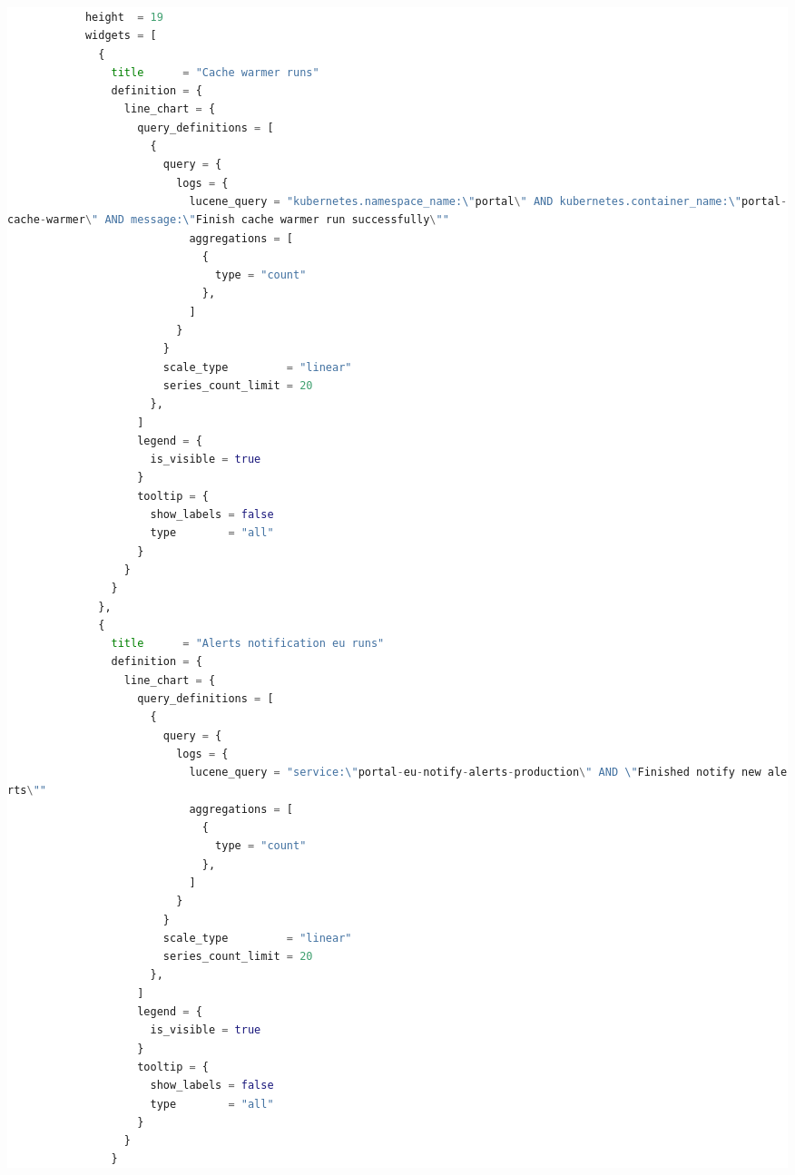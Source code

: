 ```terraform
            height  = 19
            widgets = [
              {
                title      = "Cache warmer runs"
                definition = {
                  line_chart = {
                    query_definitions = [
                      {
                        query = {
                          logs = {
                            lucene_query = "kubernetes.namespace_name:\"portal\" AND kubernetes.container_name:\"portal-cache-warmer\" AND message:\"Finish cache warmer run successfully\""
                            aggregations = [
                              {
                                type = "count"
                              },
                            ]
                          }
                        }
                        scale_type         = "linear"
                        series_count_limit = 20
                      },
                    ]
                    legend = {
                      is_visible = true
                    }
                    tooltip = {
                      show_labels = false
                      type        = "all"
                    }
                  }
                }
              },
              {
                title      = "Alerts notification eu runs"
                definition = {
                  line_chart = {
                    query_definitions = [
                      {
                        query = {
                          logs = {
                            lucene_query = "service:\"portal-eu-notify-alerts-production\" AND \"Finished notify new alerts\""
                            aggregations = [
                              {
                                type = "count"
                              },
                            ]
                          }
                        }
                        scale_type         = "linear"
                        series_count_limit = 20
                      },
                    ]
                    legend = {
                      is_visible = true
                    }
                    tooltip = {
                      show_labels = false
                      type        = "all"
                    }
                  }
                }
```